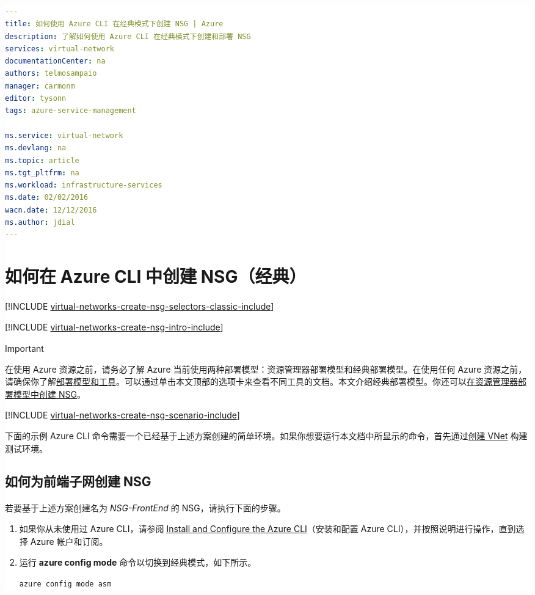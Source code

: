 ```yaml
---
title: 如何使用 Azure CLI 在经典模式下创建 NSG | Azure
description: 了解如何使用 Azure CLI 在经典模式下创建和部署 NSG
services: virtual-network
documentationCenter: na
authors: telmosampaio
manager: carmonm
editor: tysonn
tags: azure-service-management

ms.service: virtual-network
ms.devlang: na
ms.topic: article
ms.tgt_pltfrm: na
ms.workload: infrastructure-services
ms.date: 02/02/2016
wacn.date: 12/12/2016
ms.author: jdial
---
```


# 如何在 Azure CLI 中创建 NSG（经典）

[!INCLUDE [virtual-networks-create-nsg-selectors-classic-include](../../includes/virtual-networks-create-nsg-selectors-classic-include.md)]

[!INCLUDE [virtual-networks-create-nsg-intro-include](../../includes/virtual-networks-create-nsg-intro-include.md)]

>[!IMPORTANT]
>在使用 Azure 资源之前，请务必了解 Azure 当前使用两种部署模型：资源管理器部署模型和经典部署模型。在使用任何 Azure 资源之前，请确保你了解[部署模型和工具](../azure-classic-rm.md)。可以通过单击本文顶部的选项卡来查看不同工具的文档。本文介绍经典部署模型。你还可以[在资源管理器部署模型中创建 NSG](./virtual-networks-create-nsg-arm-cli.md)。

[!INCLUDE [virtual-networks-create-nsg-scenario-include](../../includes/virtual-networks-create-nsg-scenario-include.md)]

下面的示例 Azure CLI 命令需要一个已经基于上述方案创建的简单环境。如果你想要运行本文档中所显示的命令，首先通过[创建 VNet](./virtual-networks-create-vnet-classic-cli.md) 构建测试环境。

## 如何为前端子网创建 NSG
若要基于上述方案创建名为 *NSG-FrontEnd* 的 NSG，请执行下面的步骤。

1. 如果你从未使用过 Azure CLI，请参阅 [Install and Configure the Azure CLI](../xplat-cli-install.md)（安装和配置 Azure CLI），并按照说明进行操作，直到选择 Azure 帐户和订阅。

2. 运行 **azure config mode** 命令以切换到经典模式，如下所示。

    ```
    azure config mode asm
    ```
